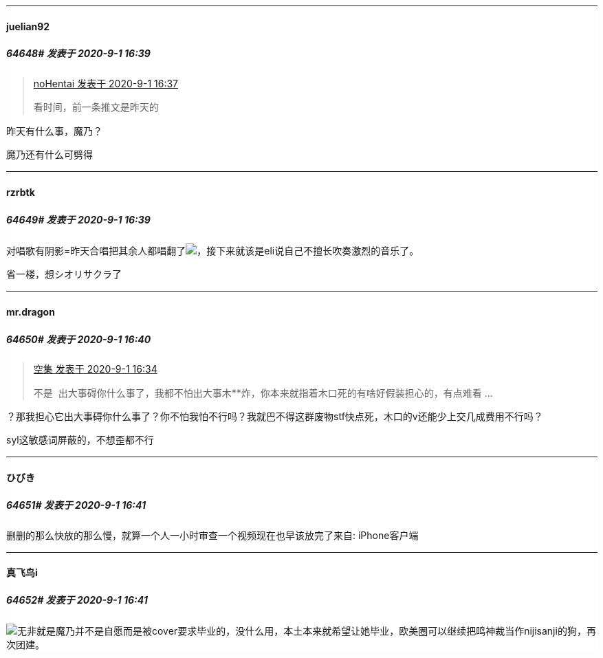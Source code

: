 *****

####  juelian92  
##### 64648#       发表于 2020-9-1 16:39


<blockquote><a href="httphttps://bbs.saraba1st.com/2b/forum.php?mod=redirect&amp;goto=findpost&amp;pid=48611978&amp;ptid=1941579" target="_blank">noHentai 发表于 2020-9-1 16:37</a>

看时间，前一条推文是昨天的</blockquote>
昨天有什么事，魔乃？


魔乃还有什么可劈得


*****

####  rzrbtk  
##### 64649#       发表于 2020-9-1 16:39


对唱歌有阴影=昨天合唱把其余人都唱翻了<img src="https://static.saraba1st.com/image/smiley/face2017/067.png" referrerpolicy="no-referrer">，接下来就该是eli说自己不擅长吹奏激烈的音乐了。

省一楼，想シオリサクラ了


*****

####  mr.dragon  
##### 64650#       发表于 2020-9-1 16:40


<blockquote><a href="httphttps://bbs.saraba1st.com/2b/forum.php?mod=redirect&amp;goto=findpost&amp;pid=48611949&amp;ptid=1941579" target="_blank">空集 发表于 2020-9-1 16:34</a>

不是  出大事碍你什么事了，我都不怕出大事木**炸，你本来就指着木口死的有啥好假装担心的，有点难看 ...</blockquote>
？那我担心它出大事碍你什么事了？你不怕我怕不行吗？我就巴不得这群废物stf快点死，木口的v还能少上交几成费用不行吗？


syl这敏感词屏蔽的，不想歪都不行


*****

####  ひびき  
##### 64651#       发表于 2020-9-1 16:41


删删的那么快放的那么慢，就算一个人一小时审查一个视频现在也早该放完了来自: iPhone客户端


*****

####  真飞鸟i  
##### 64652#       发表于 2020-9-1 16:41


<img src="https://static.saraba1st.com/image/smiley/face2017/066.png" referrerpolicy="no-referrer">无非就是魔乃并不是自愿而是被cover要求毕业的，没什么用，本土本来就希望让她毕业，欧美圈可以继续把鸣神裁当作nijisanji的狗，再次团建。
